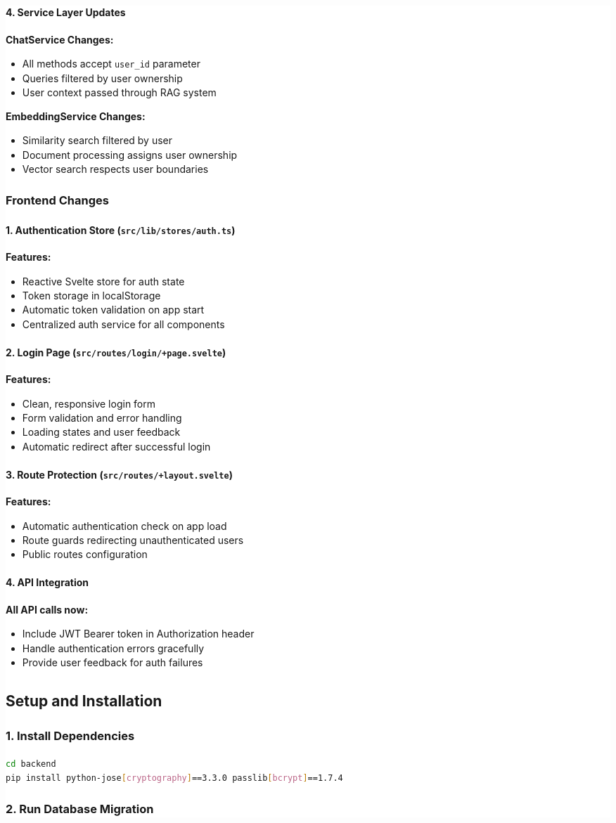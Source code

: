 #### 4. Service Layer Updates

**ChatService Changes:**
- All methods accept `user_id` parameter
- Queries filtered by user ownership
- User context passed through RAG system

**EmbeddingService Changes:**
- Similarity search filtered by user
- Document processing assigns user ownership
- Vector search respects user boundaries

### Frontend Changes

#### 1. Authentication Store (`src/lib/stores/auth.ts`)

**Features:**
- Reactive Svelte store for auth state
- Token storage in localStorage
- Automatic token validation on app start
- Centralized auth service for all components

#### 2. Login Page (`src/routes/login/+page.svelte`)

**Features:**
- Clean, responsive login form
- Form validation and error handling
- Loading states and user feedback
- Automatic redirect after successful login

#### 3. Route Protection (`src/routes/+layout.svelte`)

**Features:**
- Automatic authentication check on app load
- Route guards redirecting unauthenticated users
- Public routes configuration

#### 4. API Integration

**All API calls now:**
- Include JWT Bearer token in Authorization header
- Handle authentication errors gracefully
- Provide user feedback for auth failures

## Setup and Installation

### 1. Install Dependencies

```bash
cd backend
pip install python-jose[cryptography]==3.3.0 passlib[bcrypt]==1.7.4
```

### 2. Run Database Migration
